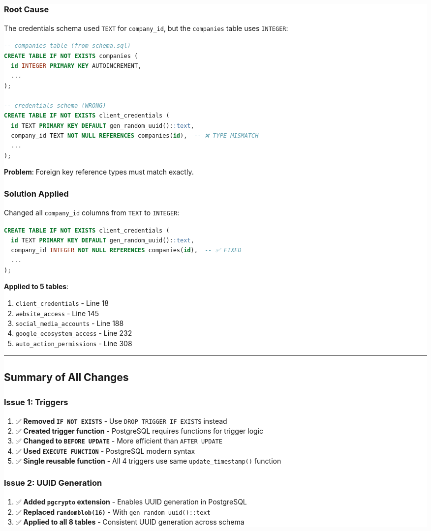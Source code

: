 ### Root Cause

The credentials schema used `TEXT` for `company_id`, but the `companies` table uses `INTEGER`:

```sql
-- companies table (from schema.sql)
CREATE TABLE IF NOT EXISTS companies (
  id INTEGER PRIMARY KEY AUTOINCREMENT,
  ...
);

-- credentials schema (WRONG)
CREATE TABLE IF NOT EXISTS client_credentials (
  id TEXT PRIMARY KEY DEFAULT gen_random_uuid()::text,
  company_id TEXT NOT NULL REFERENCES companies(id),  -- ❌ TYPE MISMATCH
  ...
);
```

**Problem**: Foreign key reference types must match exactly.

### Solution Applied

Changed all `company_id` columns from `TEXT` to `INTEGER`:

```sql
CREATE TABLE IF NOT EXISTS client_credentials (
  id TEXT PRIMARY KEY DEFAULT gen_random_uuid()::text,
  company_id INTEGER NOT NULL REFERENCES companies(id),  -- ✅ FIXED
  ...
);
```

**Applied to 5 tables**:
1. `client_credentials` - Line 18
2. `website_access` - Line 145
3. `social_media_accounts` - Line 188
4. `google_ecosystem_access` - Line 232
5. `auto_action_permissions` - Line 308

---

## Summary of All Changes

### Issue 1: Triggers
1. ✅ **Removed `IF NOT EXISTS`** - Use `DROP TRIGGER IF EXISTS` instead
2. ✅ **Created trigger function** - PostgreSQL requires functions for trigger logic
3. ✅ **Changed to `BEFORE UPDATE`** - More efficient than `AFTER UPDATE`
4. ✅ **Used `EXECUTE FUNCTION`** - PostgreSQL modern syntax
5. ✅ **Single reusable function** - All 4 triggers use same `update_timestamp()` function

### Issue 2: UUID Generation
1. ✅ **Added `pgcrypto` extension** - Enables UUID generation in PostgreSQL
2. ✅ **Replaced `randomblob(16)`** - With `gen_random_uuid()::text`
3. ✅ **Applied to all 8 tables** - Consistent UUID generation across schema
